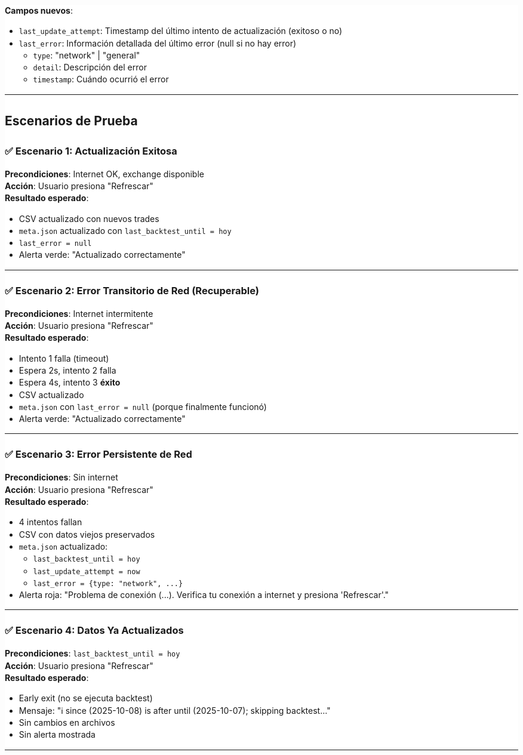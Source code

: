 **Campos nuevos**:
- `last_update_attempt`: Timestamp del último intento de actualización (exitoso o no)
- `last_error`: Información detallada del último error (null si no hay error)
  - `type`: "network" | "general"
  - `detail`: Descripción del error
  - `timestamp`: Cuándo ocurrió el error

---

## Escenarios de Prueba

### ✅ Escenario 1: Actualización Exitosa
**Precondiciones**: Internet OK, exchange disponible  
**Acción**: Usuario presiona "Refrescar"  
**Resultado esperado**:
- CSV actualizado con nuevos trades
- `meta.json` actualizado con `last_backtest_until = hoy`
- `last_error = null`
- Alerta verde: "Actualizado correctamente"

---

### ✅ Escenario 2: Error Transitorio de Red (Recuperable)
**Precondiciones**: Internet intermitente  
**Acción**: Usuario presiona "Refrescar"  
**Resultado esperado**:
- Intento 1 falla (timeout)
- Espera 2s, intento 2 falla
- Espera 4s, intento 3 **éxito**
- CSV actualizado
- `meta.json` con `last_error = null` (porque finalmente funcionó)
- Alerta verde: "Actualizado correctamente"

---

### ✅ Escenario 3: Error Persistente de Red
**Precondiciones**: Sin internet  
**Acción**: Usuario presiona "Refrescar"  
**Resultado esperado**:
- 4 intentos fallan
- CSV con datos viejos preservados
- `meta.json` actualizado:
  - `last_backtest_until = hoy`
  - `last_update_attempt = now`
  - `last_error = {type: "network", ...}`
- Alerta roja: "Problema de conexión (...). Verifica tu conexión a internet y presiona 'Refrescar'."

---

### ✅ Escenario 4: Datos Ya Actualizados
**Precondiciones**: `last_backtest_until = hoy`  
**Acción**: Usuario presiona "Refrescar"  
**Resultado esperado**:
- Early exit (no se ejecuta backtest)
- Mensaje: "ℹ️ since (2025-10-08) is after until (2025-10-07); skipping backtest..."
- Sin cambios en archivos
- Sin alerta mostrada

---
